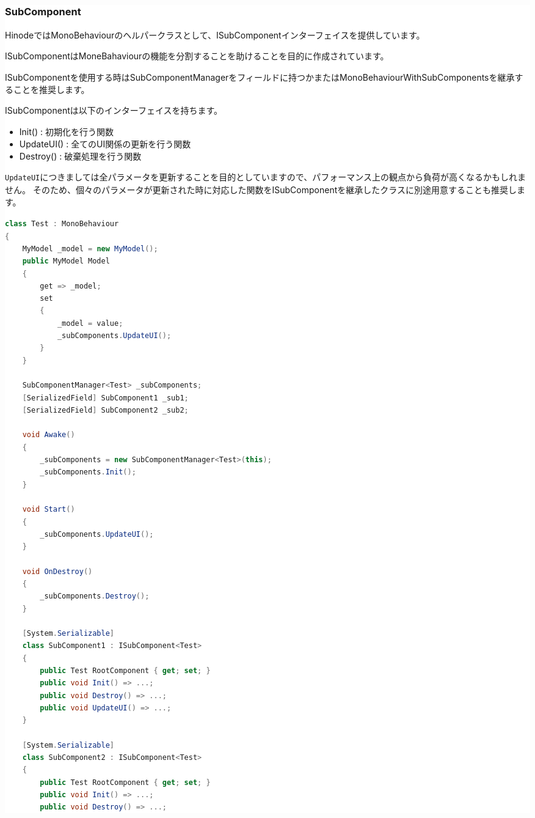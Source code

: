 ### SubComponent

HinodeではMonoBehaviourのヘルパークラスとして、ISubComponentインターフェイスを提供しています。

ISubComponentはMoneBahaviourの機能を分割することを助けることを目的に作成されています。

ISubComponentを使用する時はSubComponentManagerをフィールドに持つかまたはMonoBehaviourWithSubComponentsを継承することを推奨します。

ISubComponentは以下のインターフェイスを持ちます。

- Init() : 初期化を行う関数
- UpdateUI() : 全てのUI関係の更新を行う関数
- Destroy() : 破棄処理を行う関数

`UpdateUI`につきましては全パラメータを更新することを目的としていますので、パフォーマンス上の観点から負荷が高くなるかもしれません。
そのため、個々のパラメータが更新された時に対応した関数をISubComponentを継承したクラスに別途用意することも推奨します。


```csharp
class Test : MonoBehaviour
{
    MyModel _model = new MyModel();
    public MyModel Model
    {
        get => _model;
        set
        {
            _model = value;
            _subComponents.UpdateUI();
        }
    }

    SubComponentManager<Test> _subComponents;
    [SerializedField] SubComponent1 _sub1;
    [SerializedField] SubComponent2 _sub2;

    void Awake()
    {
        _subComponents = new SubComponentManager<Test>(this);
        _subComponents.Init();
    }

    void Start()
    {
        _subComponents.UpdateUI();
    }

    void OnDestroy()
    {
        _subComponents.Destroy();
    }

    [System.Serializable]
    class SubComponent1 : ISubComponent<Test>
    {
        public Test RootComponent { get; set; }
        public void Init() => ...;
        public void Destroy() => ...;
        public void UpdateUI() => ...;
    }

    [System.Serializable]
    class SubComponent2 : ISubComponent<Test>
    {
        public Test RootComponent { get; set; }
        public void Init() => ...;
        public void Destroy() => ...;
```